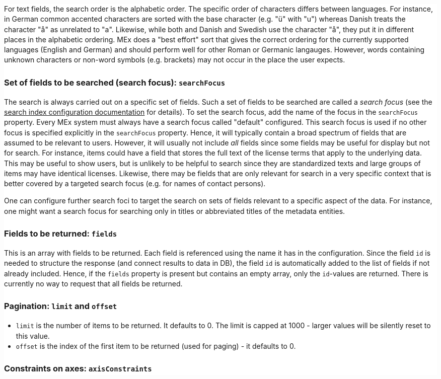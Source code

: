 For text fields, the search order is the alphabetic order.
The specific order of characters differs between languages.
For instance, in German common accented characters are sorted with the base character (e.g. "ü" with "u") whereas Danish treats the character "å" as unrelated to "a".
Likewise, while both and Danish and Swedish use the character "å", they put it in different places in the alphabetic ordering.
MEx does a "best effort" sort that gives the correct ordering for the currently supported languages (English and German) and should perform well for other Roman or Germanic langauges.
However, words containing unknown characters or non-word symbols (e.g. brackets) may not occur in the place the user expects.

### Set of fields to be searched (search focus): `searchFocus`

The search is always carried out on a specific set of fields.
Such a set of fields to be searched are called a _search focus_ (see the [search index configuration documentation](../../../docs/metadata_config.md) for details).
To set the search focus, add the name of the focus in the `searchFocus` property.
Every MEx system must always have a search focus called "default" configured.
This search focus is used if no other focus is specified explicitly in the `searchFocus` property.
Hence, it will typically contain a broad spectrum of fields that are assumed to be relevant to users.
However, it will usually not include _all_ fields since some fields may be useful for display but not for search.
For instance, items could have a field that stores the full text of the license terms that apply to the underlying data.
This may be useful to show users, but is unlikely to be helpful to search since they are standardized texts and large groups of items may have identical licenses.
Likewise, there may be fields that are only relevant for search in a very specific context that is better covered by a targeted search focus (e.g. for names of contact persons).

One can configure further search foci to target the search on sets of fields relevant to a specific aspect of the data.
For instance, one might want a search focus for searching only in titles or abbreviated titles of the metadata entities.

### Fields to be returned: `fields`

This is an array with fields to be returned.
Each field is referenced using the name it has in the configuration.
Since the field `id` is needed to structure the response (and connect results to data in DB), the field `id` is automatically added to the list of fields if not already included.
Hence, if the `fields` property is present but contains an empty array, only the `id`-values are returned.
There is currently no way to request that all fields be returned.

### Pagination: `limit` and `offset`

- `limit` is the number of items to be returned. It defaults to 0. The limit is capped at 1000 - larger values will be silently reset to this value.
- `offset` is the index of the first item to be returned (used for paging) - it defaults to 0.

### Constraints on axes: `axisConstraints`
